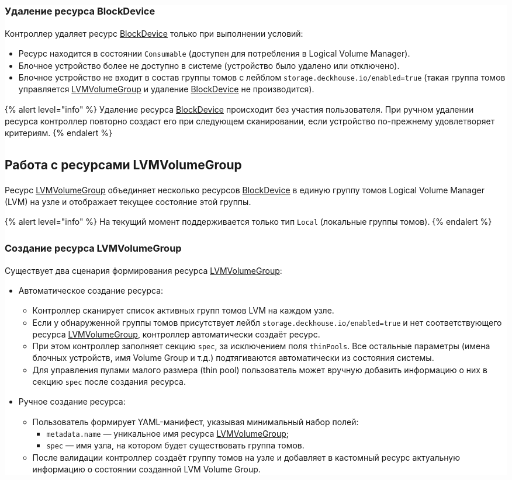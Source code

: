 ### Удаление ресурса BlockDevice

Контроллер удаляет ресурс [BlockDevice](/products/kubernetes-platform/documentation/v1/modules/sds-node-configurator/cr.html#blockdevice) только при выполнении условий:

- Ресурс находится в состоянии `Consumable` (доступен для потребления в Logical Volume Manager).
- Блочное устройство более не доступно в системе (устройство было удалено или отключено).
- Блочное устройство не входит в состав группы томов с лейблом `storage.deckhouse.io/enabled=true` (такая группа томов управляется [LVMVolumeGroup](/products/kubernetes-platform/documentation/v1/modules/sds-node-configurator/cr.html#lvmvolumegroup) и удаление [BlockDevice](/products/kubernetes-platform/documentation/v1/modules/sds-node-configurator/cr.html#blockdevice) не производится).

{% alert level="info" %}
Удаление ресурса [BlockDevice](/products/kubernetes-platform/documentation/v1/modules/sds-node-configurator/cr.html#blockdevice) происходит без участия пользователя. При ручном удалении ресурса контроллер повторно создаст его при следующем сканировании, если устройство по-прежнему удовлетворяет критериям.
{% endalert %}

## Работа с ресурсами LVMVolumeGroup

Ресурс [LVMVolumeGroup](/products/kubernetes-platform/documentation/v1/modules/sds-node-configurator/cr.html#lvmvolumegroup) объединяет несколько ресурсов [BlockDevice](/products/kubernetes-platform/documentation/v1/modules/sds-node-configurator/cr.html#blockdevice) в единую группу томов Logical Volume Manager (LVM) на узле и отображает текущее состояние этой группы.

{% alert level="info" %}
На текущий момент поддерживается только тип `Local` (локальные группы томов).
{% endalert %}

### Создание ресурса LVMVolumeGroup

Существует два сценария формирования ресурса [LVMVolumeGroup](/products/kubernetes-platform/documentation/v1/modules/sds-node-configurator/cr.html#lvmvolumegroup):

- Автоматическое создание ресурса:
  - Контроллер сканирует список активных групп томов LVM на каждом узле.
  - Если у обнаруженной группы томов присутствует лейбл `storage.deckhouse.io/enabled=true` и нет соответствующего ресурса [LVMVolumeGroup](/products/kubernetes-platform/documentation/v1/modules/sds-node-configurator/cr.html#lvmvolumegroup), контроллер автоматически создаёт ресурс.
  - При этом контроллер заполняет секцию `spec`, за исключением поля `thinPools`. Все остальные параметры (имена блочных устройств, имя Volume Group и т.д.) подтягиваются автоматически из состояния системы.
  - Для управления пулами малого размера (thin pool) пользователь может вручную добавить информацию о них в секцию `spec` после создания ресурса.

- Ручное создание ресурса:
  - Пользователь формирует YAML-манифест, указывая минимальный набор полей:
    - `metadata.name` — уникальное имя ресурса [LVMVolumeGroup](/products/kubernetes-platform/documentation/v1/modules/sds-node-configurator/cr.html#lvmvolumegroup);
    - `spec` — имя узла, на котором будет существовать группа томов.
  - После валидации контроллер создаёт группу томов на узле и добавляет в кастомный ресурс актуальную информацию о состоянии созданной LVM Volume Group.
